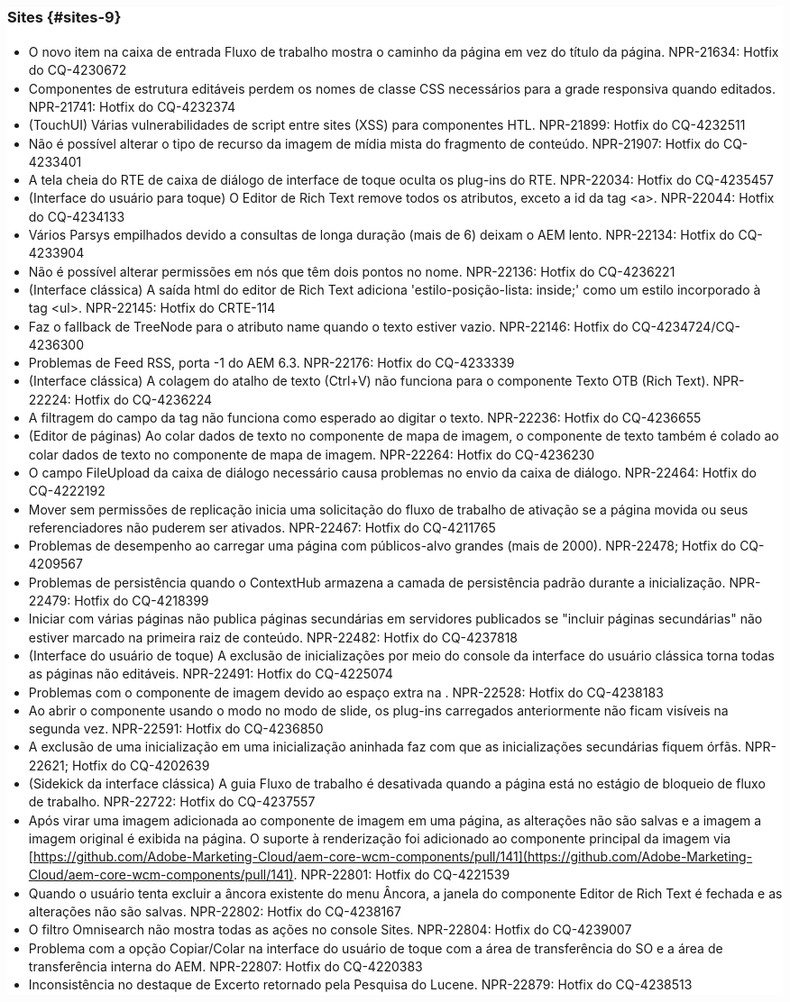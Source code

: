 ### Sites {#sites-9}

* O novo item na caixa de entrada Fluxo de trabalho mostra o caminho da página em vez do título da página. NPR-21634: Hotfix do CQ-4230672
* Componentes de estrutura editáveis perdem os nomes de classe CSS necessários para a grade responsiva quando editados. NPR-21741: Hotfix do CQ-4232374
* (TouchUI) Várias vulnerabilidades de script entre sites (XSS) para componentes HTL. NPR-21899: Hotfix do CQ-4232511
* Não é possível alterar o tipo de recurso da imagem de mídia mista do fragmento de conteúdo. NPR-21907: Hotfix do CQ-4233401
* A tela cheia do RTE de caixa de diálogo de interface de toque oculta os plug-ins do RTE. NPR-22034: Hotfix do CQ-4235457
* (Interface do usuário para toque) O Editor de Rich Text remove todos os atributos, exceto a id da tag &lt;a>. NPR-22044: Hotfix do CQ-4234133
* Vários Parsys empilhados devido a consultas de longa duração (mais de 6) deixam o AEM lento. NPR-22134: Hotfix do CQ-4233904
* Não é possível alterar permissões em nós que têm dois pontos no nome. NPR-22136: Hotfix do CQ-4236221
* (Interface clássica) A saída html do editor de Rich Text adiciona &#39;estilo-posição-lista: inside;&#39; como um estilo incorporado à tag &lt;ul>. NPR-22145: Hotfix do CRTE-114
* Faz o fallback de TreeNode para o atributo name quando o texto estiver vazio. NPR-22146: Hotfix do CQ-4234724/CQ-4236300
* Problemas de Feed RSS, porta -1 do AEM 6.3. NPR-22176: Hotfix do CQ-4233339
* (Interface clássica) A colagem do atalho de texto (Ctrl+V) não funciona para o componente Texto OTB (Rich Text). NPR-22224: Hotfix do CQ-4236224
* A filtragem do campo da tag  não funciona como esperado ao digitar o texto. NPR-22236: Hotfix do CQ-4236655
* (Editor de páginas) Ao colar dados de texto no componente de mapa de imagem, o componente de texto também é colado ao colar dados de texto no componente de mapa de imagem. NPR-22264: Hotfix do CQ-4236230
* O campo FileUpload da caixa de diálogo necessário causa problemas no envio da caixa de diálogo. NPR-22464: Hotfix do CQ-4222192
* Mover sem permissões de replicação inicia uma solicitação do fluxo de trabalho de ativação se a página movida ou seus referenciadores não puderem ser ativados. NPR-22467: Hotfix do CQ-4211765
* Problemas de desempenho ao carregar uma página com públicos-alvo grandes (mais de 2000). NPR-22478; Hotfix do CQ-4209567
* Problemas de persistência quando o ContextHub armazena a camada de persistência padrão durante a inicialização. NPR-22479: Hotfix do CQ-4218399
* Iniciar com várias páginas não publica páginas secundárias em servidores publicados se &quot;incluir páginas secundárias&quot; não estiver marcado na  primeira raiz de conteúdo. NPR-22482: Hotfix do CQ-4237818
* (Interface do usuário de toque) A exclusão de inicializações por meio do console da interface do usuário clássica torna todas as páginas não editáveis. NPR-22491: Hotfix do CQ-4225074
* Problemas com o componente de imagem devido ao espaço extra na  . NPR-22528: Hotfix do CQ-4238183
* Ao abrir o componente usando o modo  no modo de slide, os plug-ins carregados anteriormente não ficam visíveis na segunda vez. NPR-22591: Hotfix do CQ-4236850
* A exclusão de uma inicialização em uma inicialização aninhada faz com que as inicializações secundárias fiquem órfãs. NPR-22621; Hotfix do CQ-4202639
* (Sidekick da interface clássica) A guia Fluxo de trabalho é desativada quando a página está no estágio de bloqueio de fluxo de trabalho. NPR-22722: Hotfix do CQ-4237557
* Após virar uma imagem adicionada ao componente de imagem em uma página, as alterações não são salvas e a imagem  a imagem original é exibida na página. O suporte à renderização foi adicionado ao componente principal da imagem via [https://github.com/Adobe-Marketing-Cloud/aem-core-wcm-components/pull/141](https://github.com/Adobe-Marketing-Cloud/aem-core-wcm-components/pull/141). NPR-22801: Hotfix do CQ-4221539
* Quando o usuário tenta excluir a âncora existente do menu Âncora, a janela do componente Editor de Rich Text é fechada e as alterações não são salvas. NPR-22802: Hotfix do CQ-4238167
* O filtro Omnisearch não mostra todas as ações no console Sites. NPR-22804: Hotfix do CQ-4239007
* Problema  com a opção Copiar/Colar na interface do usuário de toque com a área de transferência do SO e a área de transferência interna do AEM. NPR-22807: Hotfix do CQ-4220383
* Inconsistência no destaque de Excerto retornado pela Pesquisa do Lucene. NPR-22879: Hotfix do CQ-4238513